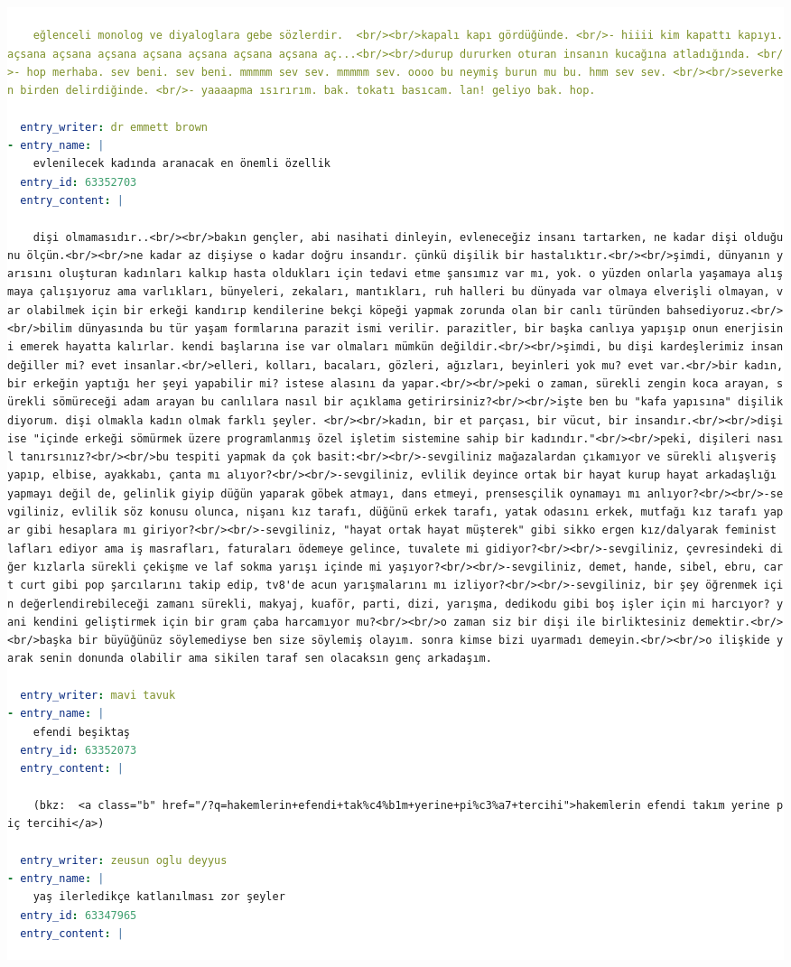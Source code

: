 ```yaml
    
    eğlenceli monolog ve diyaloglara gebe sözlerdir.  <br/><br/>kapalı kapı gördüğünde. <br/>- hiiii kim kapattı kapıyı. açsana açsana açsana açsana açsana açsana açsana aç...<br/><br/>durup dururken oturan insanın kucağına atladığında. <br/>- hop merhaba. sev beni. sev beni. mmmmm sev sev. mmmmm sev. oooo bu neymiş burun mu bu. hmm sev sev. <br/><br/>severken birden delirdiğinde. <br/>- yaaaapma ısırırım. bak. tokatı basıcam. lan! geliyo bak. hop.
   
  entry_writer: dr emmett brown
- entry_name: |
    evlenilecek kadında aranacak en önemli özellik
  entry_id: 63352703
  entry_content: |
    
    dişi olmamasıdır..<br/><br/>bakın gençler, abi nasihati dinleyin, evleneceğiz insanı tartarken, ne kadar dişi olduğunu ölçün.<br/><br/>ne kadar az dişiyse o kadar doğru insandır. çünkü dişilik bir hastalıktır.<br/><br/>şimdi, dünyanın yarısını oluşturan kadınları kalkıp hasta oldukları için tedavi etme şansımız var mı, yok. o yüzden onlarla yaşamaya alışmaya çalışıyoruz ama varlıkları, bünyeleri, zekaları, mantıkları, ruh halleri bu dünyada var olmaya elverişli olmayan, var olabilmek için bir erkeği kandırıp kendilerine bekçi köpeği yapmak zorunda olan bir canlı türünden bahsediyoruz.<br/><br/>bilim dünyasında bu tür yaşam formlarına parazit ismi verilir. parazitler, bir başka canlıya yapışıp onun enerjisini emerek hayatta kalırlar. kendi başlarına ise var olmaları mümkün değildir.<br/><br/>şimdi, bu dişi kardeşlerimiz insan değiller mi? evet insanlar.<br/>elleri, kolları, bacaları, gözleri, ağızları, beyinleri yok mu? evet var.<br/>bir kadın, bir erkeğin yaptığı her şeyi yapabilir mi? istese alasını da yapar.<br/><br/>peki o zaman, sürekli zengin koca arayan, sürekli sömüreceği adam arayan bu canlılara nasıl bir açıklama getirirsiniz?<br/><br/>işte ben bu "kafa yapısına" dişilik diyorum. dişi olmakla kadın olmak farklı şeyler. <br/><br/>kadın, bir et parçası, bir vücut, bir insandır.<br/><br/>dişi ise "içinde erkeği sömürmek üzere programlanmış özel işletim sistemine sahip bir kadındır."<br/><br/>peki, dişileri nasıl tanırsınız?<br/><br/>bu tespiti yapmak da çok basit:<br/><br/>-sevgiliniz mağazalardan çıkamıyor ve sürekli alışveriş yapıp, elbise, ayakkabı, çanta mı alıyor?<br/><br/>-sevgiliniz, evlilik deyince ortak bir hayat kurup hayat arkadaşlığı yapmayı değil de, gelinlik giyip düğün yaparak göbek atmayı, dans etmeyi, prensesçilik oynamayı mı anlıyor?<br/><br/>-sevgiliniz, evlilik söz konusu olunca, nişanı kız tarafı, düğünü erkek tarafı, yatak odasını erkek, mutfağı kız tarafı yapar gibi hesaplara mı giriyor?<br/><br/>-sevgiliniz, "hayat ortak hayat müşterek" gibi sikko ergen kız/dalyarak feminist lafları ediyor ama iş masrafları, faturaları ödemeye gelince, tuvalete mi gidiyor?<br/><br/>-sevgiliniz, çevresindeki diğer kızlarla sürekli çekişme ve laf sokma yarışı içinde mi yaşıyor?<br/><br/>-sevgiliniz, demet, hande, sibel, ebru, cart curt gibi pop şarcılarını takip edip, tv8'de acun yarışmalarını mı izliyor?<br/><br/>-sevgiliniz, bir şey öğrenmek için değerlendirebileceği zamanı sürekli, makyaj, kuaför, parti, dizi, yarışma, dedikodu gibi boş işler için mi harcıyor? yani kendini geliştirmek için bir gram çaba harcamıyor mu?<br/><br/>o zaman siz bir dişi ile birliktesiniz demektir.<br/><br/>başka bir büyüğünüz söylemediyse ben size söylemiş olayım. sonra kimse bizi uyarmadı demeyin.<br/><br/>o ilişkide yarak senin donunda olabilir ama sikilen taraf sen olacaksın genç arkadaşım.
   
  entry_writer: mavi tavuk
- entry_name: |
    efendi beşiktaş
  entry_id: 63352073
  entry_content: |
    
    (bkz:  <a class="b" href="/?q=hakemlerin+efendi+tak%c4%b1m+yerine+pi%c3%a7+tercihi">hakemlerin efendi takım yerine piç tercihi</a>)
   
  entry_writer: zeusun oglu deyyus
- entry_name: |
    yaş ilerledikçe katlanılması zor şeyler
  entry_id: 63347965
  entry_content: |
    
```